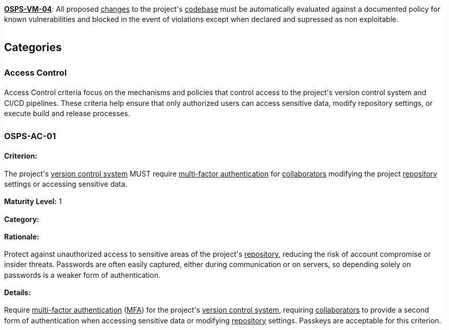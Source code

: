 **[OSPS-VM-04](#osps-vm-04)**: All proposed [changes] to the project's
[codebase] must be automatically evaluated 
against a documented policy for known
vulnerabilities and blocked in the
event of violations except when declared
and supressed as non exploitable.


## Categories



### Access Control

Access Control criteria focus on the mechanisms and
policies that control access to the project's version
control system and CI/CD pipelines. These criteria help
ensure that only authorized users can access sensitive
data, modify repository settings, or execute build and
release processes.


### OSPS-AC-01

**Criterion:**

The project's [version control system] MUST
require [multi-factor authentication] for
[collaborators] modifying the project
[repository] settings or accessing sensitive
data.

**Maturity Level:**
1

**Category:**


**Rationale:**

Protect against unauthorized access to
sensitive areas of the project's [repository],
reducing the risk of account compromise or
insider threats. Passwords are often easily captured,
either during communication or on servers,
so depending solely on passwords is a weaker
form of authentication.

**Details:**

Require [multi-factor authentication] ([MFA]) for the
project's [version control system], requiring
[collaborators] to provide a second form of
authentication when accessing sensitive data
or modifying [repository] settings.
Passkeys are acceptable for this criterion.


[Arbitrary Code]: #arbitrary-code
[Automated Test Suite]: #automated-test-suite
[Build and Release Pipeline]: #build-and-release-pipeline
[build and release pipelines]: #build-and-release-pipeline
[Change]: #change
[changes]: #change
[CI/CD Pipeline]: #ci/cd-pipeline
[CI/CD pipelines]: #ci/cd-pipeline
[Contributor]: #contributor
[contributors]: #contributor
[Codebase]: #codebase
[codebases]: #codebase
[Collaborator]: #collaborator
[collaborators]: #collaborator
[Commit]: #commit
[commits]: #commit
[Defect]: #defect
[defects]: #defect
[Exploitable Vulnerabilities]: #exploitable-vulnerabilities
[Exploitable Vulnerability]: #exploitable-vulnerabilities
[License]: #license
[licenses]: #license
[Known Vulnerabilities]: #known-vulnerabilities
[Known Vulnerability]: #known-vulnerabilities
[Multi-factor Authentication]: #multi-factor-authentication
[MFA]: #multi-factor-authentication
[Primary Branch]: #primary-branch
[Project Documentation]: #project-documentation
[Software Provenance]: #software-provenance
[Provenance]: #software-provenance
[Release]: #release
[releases]: #release
[Released Software Asset]: #released-software-asset
[released software assets]: #released-software-asset
[Repository]: #repository
[Repo]: #repository
[Repositories]: #repository
[Software Composition Analysis]: #software-composition-analysis
[SCA]: #software-composition-analysis
[Status Check]: #status-check
[status checks]: #status-check
[Subproject]: #subproject
[subprojects]: #subproject
[Version Identifier]: #version-identifier
[Version Control System]: #version-control-system
[VCS]: #version-control-system
[version control systems]: #version-control-system
[Vulnerability Reporting]: #vulnerability-reporting
[Coordinated Vulnerability Reporting]: #vulnerability-reporting